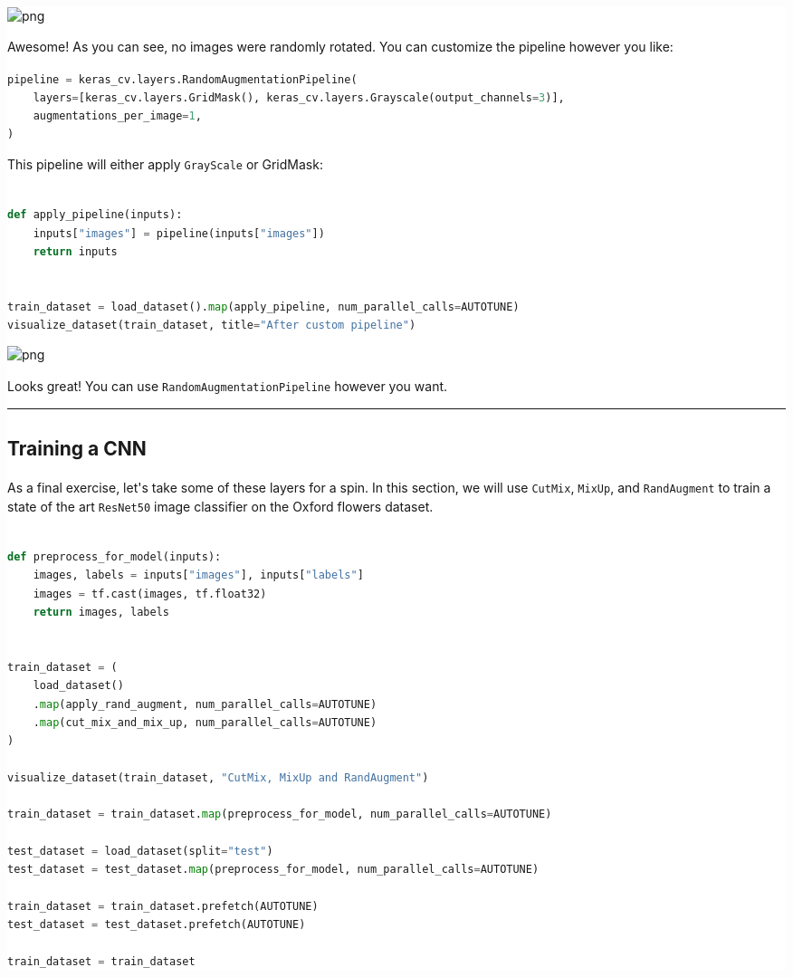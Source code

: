 ![png](/img/guides/cut_mix_mix_up_and_rand_augment/cut_mix_mix_up_and_rand_augment_30_12.png)
    


Awesome! As you can see, no images were randomly rotated. You can customize the
pipeline however you like:


```python
pipeline = keras_cv.layers.RandomAugmentationPipeline(
    layers=[keras_cv.layers.GridMask(), keras_cv.layers.Grayscale(output_channels=3)],
    augmentations_per_image=1,
)
```

This pipeline will either apply `GrayScale` or GridMask:


```python

def apply_pipeline(inputs):
    inputs["images"] = pipeline(inputs["images"])
    return inputs


train_dataset = load_dataset().map(apply_pipeline, num_parallel_calls=AUTOTUNE)
visualize_dataset(train_dataset, title="After custom pipeline")
```


    
![png](/img/guides/cut_mix_mix_up_and_rand_augment/cut_mix_mix_up_and_rand_augment_34_0.png)
    


Looks great! You can use `RandomAugmentationPipeline` however you want.

---
## Training a CNN

As a final exercise, let's take some of these layers for a spin. In this section, we
will use `CutMix`, `MixUp`, and `RandAugment` to train a state of the art `ResNet50`
image classifier on the Oxford flowers dataset.


```python

def preprocess_for_model(inputs):
    images, labels = inputs["images"], inputs["labels"]
    images = tf.cast(images, tf.float32)
    return images, labels


train_dataset = (
    load_dataset()
    .map(apply_rand_augment, num_parallel_calls=AUTOTUNE)
    .map(cut_mix_and_mix_up, num_parallel_calls=AUTOTUNE)
)

visualize_dataset(train_dataset, "CutMix, MixUp and RandAugment")

train_dataset = train_dataset.map(preprocess_for_model, num_parallel_calls=AUTOTUNE)

test_dataset = load_dataset(split="test")
test_dataset = test_dataset.map(preprocess_for_model, num_parallel_calls=AUTOTUNE)

train_dataset = train_dataset.prefetch(AUTOTUNE)
test_dataset = test_dataset.prefetch(AUTOTUNE)

train_dataset = train_dataset
```